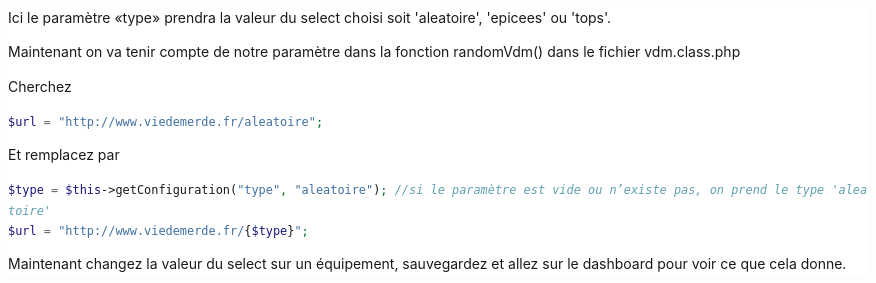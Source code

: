 Ici le paramètre «type» prendra la valeur du select choisi soit 'aleatoire', 'epicees' ou 'tops'.

Maintenant on va tenir compte de notre paramètre dans la fonction randomVdm() dans le fichier vdm.class.php

Cherchez

```php
$url = "http://www.viedemerde.fr/aleatoire";
```

Et remplacez par

```php
$type = $this->getConfiguration("type", "aleatoire"); //si le paramètre est vide ou n’existe pas, on prend le type 'aleatoire'
$url = "http://www.viedemerde.fr/{$type}";
```

Maintenant changez la valeur du select sur un équipement, sauvegardez et allez sur le dashboard pour voir ce que cela donne.
